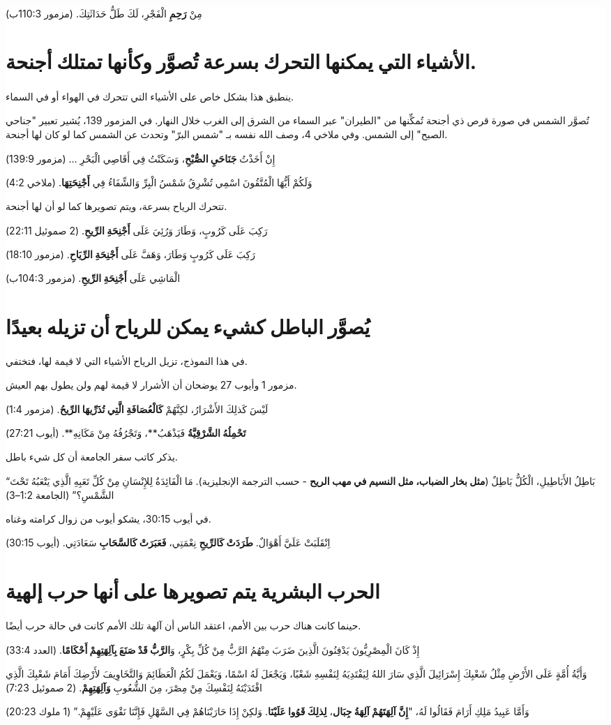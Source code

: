 مِنْ **رَحِمِ** الْفَجْرِ، لَكَ طَلُّ حَدَاثَتِكَ. (مزمور 110:3ب)

الأشياء التي يمكنها التحرك بسرعة تُصوَّر وكأنها تمتلك أجنحة.
============================================================

ينطبق هذا بشكل خاص على الأشياء التي تتحرك في الهواء أو في السماء.

تُصوَّر الشمس في صورة قرص ذي أجنحة تُمكِّنها من "الطيران" عبر السماء من الشرق إلى الغرب خلال النهار. في المزمور 139، يُشير تعبير "جناحي الصبح" إلى الشمس. وفي ملاخي 4، وصف الله نفسه بـ "شمس البرّ" وتحدث عن الشمس كما لو كان لها أجنحة.

إِنْ أَخَذْتُ **جَنَاحَيِ الصُّبْحِ**، وَسَكَنْتُ فِي أَقَاصِي الْبَحْرِ ... (مزمور 139:9\)

وَلَكُمْ أَيُّهَا الْمُتَّقُونَ اسْمِي تُشْرِقُ شَمْسُ الْبِرِّ وَالشِّفَاءُ فِي **أَجْنِحَتِهَا**. (ملاخي 4:2\)

تتحرك الرياح بسرعة، ويتم تصويرها كما لو أن لها أجنحة.

 رَكِبَ عَلَى كَرُوبٍ، وَطَارَ وَرُئِيَ عَلَى **أَجْنِحَةِ الرِّيحِ**. (2 صموئيل 22:11\)

رَكِبَ عَلَى كَرُوبٍ وَطَارَ، وَهَفَّ عَلَى **أَجْنِحَةِ الرِّيَاحِ**. (مزمور 18:10\)

 الْمَاشِي عَلَى **أَجْنِحَةِ الرِّيحِ**. (مزمور 104:3ب)

يُصوَّر الباطل كشيء يمكن للرياح أن تزيله بعيدًا
===============================================

في هذا النموذج، تزيل الرياح الأشياء التي لا قيمة لها، فتختفي.

مزمور 1 وأيوب 27 يوضحان أن الأشرار لا قيمة لهم ولن يطول بهم العيش.

لَيْسَ كَذلِكَ الأَشْرَارُ، لكِنَّهُمْ **كَالْعُصَافَةِ الَّتِي تُذَرِّيهَا الرِّيحُ**. (مزمور 1:4\)

**تَحْمِلُهُ الشَّرْقِيَّةُ** فَيَذْهَبُ**، وَتَجْرُفُهُ مِنْ مَكَانِهِ**. (أيوب 27:21\)

يذكر كاتب سفر الجامعة أن كل شيء باطل.

“بَاطِلُ الأَبَاطِيلِ، الْكُلُّ بَاطِلٌ (**مثل بخار الضباب، مثل النسيم في مهب الريح** \- حسب الترجمة الإنجليزية). مَا الْفَائِدَةُ لِلإِنْسَانِ مِنْ كُلِّ تَعَبِهِ الَّذِي يَتْعَبُهُ تَحْتَ الشَّمْسِ؟” (الجامعة 1:2–3\)

في أيوب 30:15، يشكو أيوب من زوال كرامته وغناه.

اِنْقَلَبَتْ عَلَيَّ أَهْوَالٌ. **طَرَدَتْ كَالرِّيحِ** نِعْمَتِي، **فَعَبَرَتْ كَالسَّحَابِ** سَعَادَتِي. (أيوب 30:15\)

الحرب البشرية يتم تصويرها على أنها حرب إلهية
============================================

حينما كانت هناك حرب بين الأمم، اعتقد الناس أن آلهة تلك الأمم كانت في حالة حرب أيضًا.

إِذْ كَانَ الْمِصْرِيُّونَ يَدْفِنُونَ الَّذِينَ ضَرَبَ مِنْهُمُ الرَّبُّ مِنْ كُلِّ بِكْرٍ، وَ**الرَّبُّ قَدْ صَنَعَ بِآلِهَتِهِمْ أَحْكَامًا**. (العدد 33:4\)

وَأَيَّةُ أُمَّةٍ عَلَى الأَرْضِ مِثْلُ شَعْبِكَ إِسْرَائِيلَ الَّذِي سَارَ اللهُ لِيَفْتَدِيَهُ لِنَفْسِهِ شَعْبًا، وَيَجْعَلَ لَهُ اسْمًا، وَيَعْمَلَ لَكُمُ الْعَظَائِمَ وَالتَّخَاوِيفَ لأَرْضِكَ أَمَامَ شَعْبِكَ الَّذِي افْتَدَيْتَهُ لِنَفْسِكَ مِنْ مِصْرَ، مِنَ الشُّعُوبِ **وَآلِهَتِهِمْ**. (2 صموئيل 7:23\)

وَأَمَّا عَبِيدُ مَلِكِ أَرَامَ فَقَالُوا لَهُ، "**إِنَّ آلِهَتَهُمْ آلِهَةُ جِبَال**، **لِذلِكَ قَوُوا عَلَيْنَا**. وَلكِنْ إِذَا حَارَبْنَاهُمْ فِي السَّهْلِ فَإِنَّنَا نَقْوَى عَلَيْهِمْ.” (1 ملوك 20:23\)
